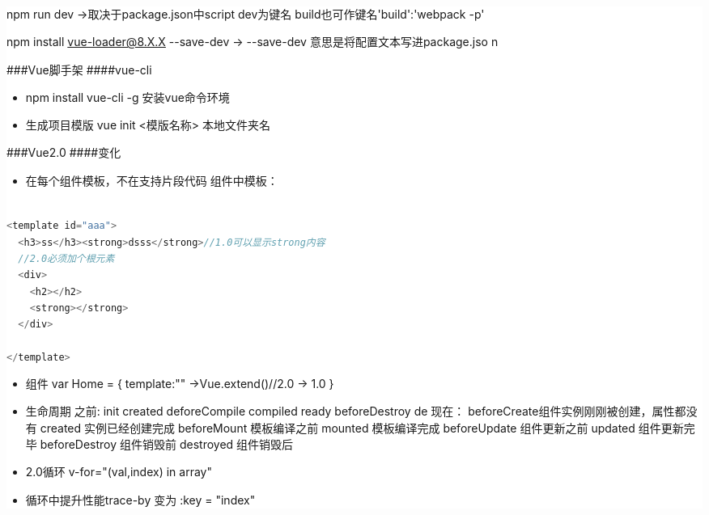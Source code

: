 npm run dev ->取决于package.json中script dev为键名 build也可作键名'build':'webpack -p'

npm install vue-loader@8.X.X --save-dev  -> --save-dev 意思是将配置文本写进package.jso n


###Vue脚手架
####vue-cli
- npm install vue-cli -g 安装vue命令环境
  
- 生成项目模版
  vue init <模版名称> 本地文件夹名

###Vue2.0
####变化
- 在每个组件模板，不在支持片段代码
    组件中模板：
```javascript 

<template id="aaa">
  <h3>ss</h3><strong>dsss</strong>//1.0可以显示strong内容
  //2.0必须加个根元素
  <div>
    <h2></h2>
    <strong></strong>
  </div>

</template>
```

- 组件
var Home = {
  template:"" ->Vue.extend()//2.0  -> 1.0
}

- 生命周期
之前:
    init
    created
    deforeCompile
    compiled
    ready
    beforeDestroy
    de
 现在：
    beforeCreate组件实例刚刚被创建，属性都没有
    created 实例已经创建完成 
    beforeMount 模板编译之前
    mounted 模板编译完成 
    beforeUpdate  组件更新之前
    updated 组件更新完毕
    beforeDestroy 组件销毁前
    destroyed 组件销毁后
- 2.0循环
  v-for="(val,index) in array"
- 循环中提升性能trace-by 变为 :key = "index"
